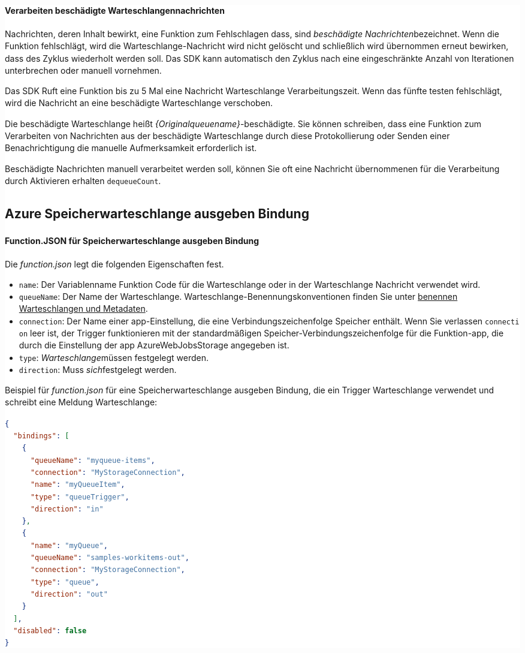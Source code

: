 #### <a name="handling-poison-queue-messages"></a>Verarbeiten beschädigte Warteschlangennachrichten

Nachrichten, deren Inhalt bewirkt, eine Funktion zum Fehlschlagen dass, sind *beschädigte Nachrichten*bezeichnet. Wenn die Funktion fehlschlägt, wird die Warteschlange-Nachricht wird nicht gelöscht und schließlich wird übernommen erneut bewirken, dass des Zyklus wiederholt werden soll. Das SDK kann automatisch den Zyklus nach eine eingeschränkte Anzahl von Iterationen unterbrechen oder manuell vornehmen.

Das SDK Ruft eine Funktion bis zu 5 Mal eine Nachricht Warteschlange Verarbeitungszeit. Wenn das fünfte testen fehlschlägt, wird die Nachricht an eine beschädigte Warteschlange verschoben.

Die beschädigte Warteschlange heißt *{Originalqueuename}*-beschädigte. Sie können schreiben, dass eine Funktion zum Verarbeiten von Nachrichten aus der beschädigte Warteschlange durch diese Protokollierung oder Senden einer Benachrichtigung die manuelle Aufmerksamkeit erforderlich ist. 

Beschädigte Nachrichten manuell verarbeitet werden soll, können Sie oft eine Nachricht übernommenen für die Verarbeitung durch Aktivieren erhalten `dequeueCount`.

## <a id="storagequeueoutput"></a>Azure Speicherwarteschlange ausgeben Bindung

#### <a name="functionjson-for-storage-queue-output-binding"></a>Function.JSON für Speicherwarteschlange ausgeben Bindung

Die *function.json* legt die folgenden Eigenschaften fest.

- `name`: Der Variablenname Funktion Code für die Warteschlange oder in der Warteschlange Nachricht verwendet wird. 
- `queueName`: Der Name der Warteschlange. Warteschlange-Benennungskonventionen finden Sie unter [benennen Warteschlangen und Metadaten](https://msdn.microsoft.com/library/dd179349.aspx).
- `connection`: Der Name einer app-Einstellung, die eine Verbindungszeichenfolge Speicher enthält. Wenn Sie verlassen `connection` leer ist, der Trigger funktionieren mit der standardmäßigen Speicher-Verbindungszeichenfolge für die Funktion-app, die durch die Einstellung der app AzureWebJobsStorage angegeben ist.
- `type`: *Warteschlange*müssen festgelegt werden.
- `direction`: Muss *sich*festgelegt werden. 

Beispiel für *function.json* für eine Speicherwarteschlange ausgeben Bindung, die ein Trigger Warteschlange verwendet und schreibt eine Meldung Warteschlange:

```json
{
  "bindings": [
    {
      "queueName": "myqueue-items",
      "connection": "MyStorageConnection",
      "name": "myQueueItem",
      "type": "queueTrigger",
      "direction": "in"
    },
    {
      "name": "myQueue",
      "queueName": "samples-workitems-out",
      "connection": "MyStorageConnection",
      "type": "queue",
      "direction": "out"
    }
  ],
  "disabled": false
}
``` 
